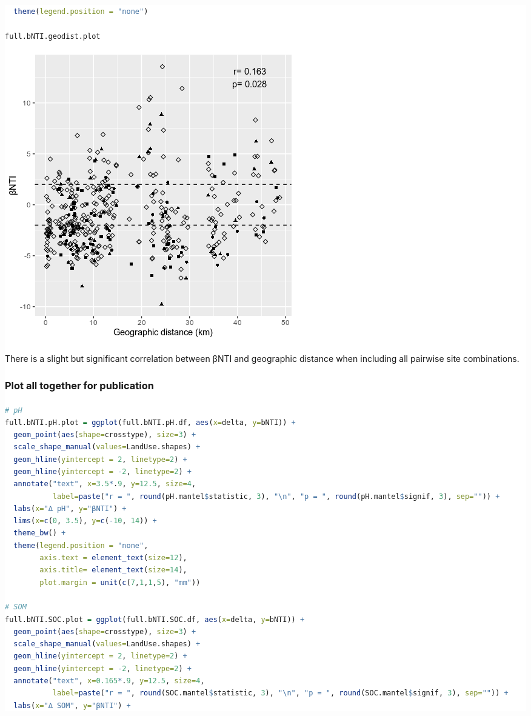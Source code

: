 ``` r
  theme(legend.position = "none")

full.bNTI.geodist.plot
```

![](bNTI_soil_properties_files/figure-gfm/unnamed-chunk-11-1.png)

There is a slight but significant correlation between βNTI and
geographic distance when including all pairwise site combinations.

### Plot all together for publication

``` r
# pH
full.bNTI.pH.plot = ggplot(full.bNTI.pH.df, aes(x=delta, y=bNTI)) +
  geom_point(aes(shape=crosstype), size=3) +
  scale_shape_manual(values=LandUse.shapes) +
  geom_hline(yintercept = 2, linetype=2) +
  geom_hline(yintercept = -2, linetype=2) +
  annotate("text", x=3.5*.9, y=12.5, size=4,
           label=paste("r = ", round(pH.mantel$statistic, 3), "\n", "p = ", round(pH.mantel$signif, 3), sep="")) +
  labs(x="∆ pH", y="βNTI") +
  lims(x=c(0, 3.5), y=c(-10, 14)) +
  theme_bw() +
  theme(legend.position = "none",
        axis.text = element_text(size=12),
        axis.title= element_text(size=14),
        plot.margin = unit(c(7,1,1,5), "mm"))

# SOM
full.bNTI.SOC.plot = ggplot(full.bNTI.SOC.df, aes(x=delta, y=bNTI)) +
  geom_point(aes(shape=crosstype), size=3) +
  scale_shape_manual(values=LandUse.shapes) +
  geom_hline(yintercept = 2, linetype=2) +
  geom_hline(yintercept = -2, linetype=2) +
  annotate("text", x=0.165*.9, y=12.5, size=4, 
           label=paste("r = ", round(SOC.mantel$statistic, 3), "\n", "p = ", round(SOC.mantel$signif, 3), sep="")) +
  labs(x="∆ SOM", y="βNTI") +
```